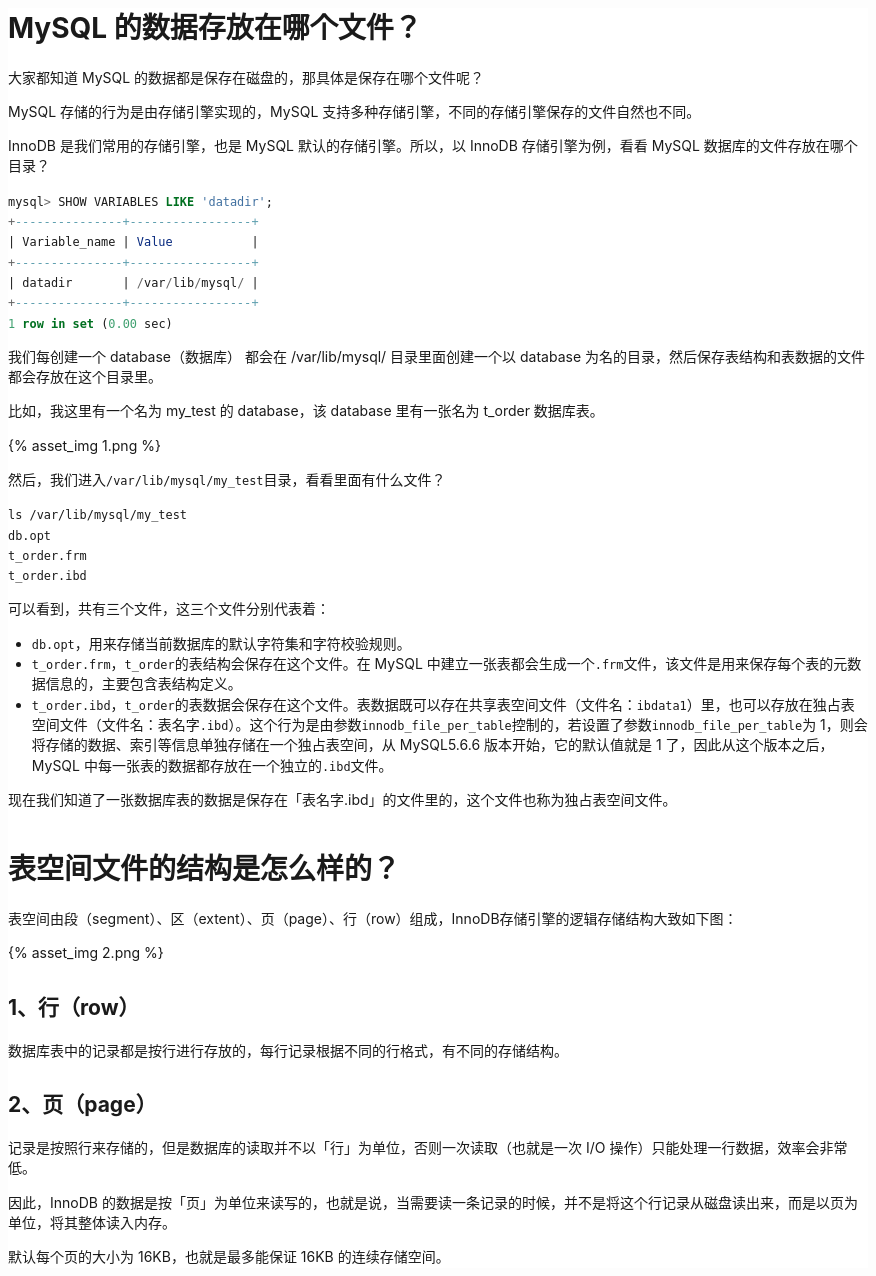 

# MySQL 的数据存放在哪个文件？
大家都知道 MySQL 的数据都是保存在磁盘的，那具体是保存在哪个文件呢？

MySQL 存储的行为是由存储引擎实现的，MySQL 支持多种存储引擎，不同的存储引擎保存的文件自然也不同。

InnoDB 是我们常用的存储引擎，也是 MySQL 默认的存储引擎。所以，以 InnoDB 存储引擎为例，看看 MySQL 数据库的文件存放在哪个目录？
```sql
mysql> SHOW VARIABLES LIKE 'datadir';
+---------------+-----------------+
| Variable_name | Value           |
+---------------+-----------------+
| datadir       | /var/lib/mysql/ |
+---------------+-----------------+
1 row in set (0.00 sec)
```
我们每创建一个 database（数据库） 都会在 /var/lib/mysql/ 目录里面创建一个以 database 为名的目录，然后保存表结构和表数据的文件都会存放在这个目录里。

比如，我这里有一个名为 my_test 的 database，该 database 里有一张名为 t_order 数据库表。

{% asset_img 1.png %}

然后，我们进入`/var/lib/mysql/my_test`目录，看看里面有什么文件？
```
ls /var/lib/mysql/my_test
db.opt  
t_order.frm  
t_order.ibd
```
可以看到，共有三个文件，这三个文件分别代表着：
* `db.opt`，用来存储当前数据库的默认字符集和字符校验规则。
* `t_order.frm`，`t_order`的表结构会保存在这个文件。在 MySQL 中建立一张表都会生成一个`.frm`文件，该文件是用来保存每个表的元数据信息的，主要包含表结构定义。
* `t_order.ibd`，`t_order`的表数据会保存在这个文件。表数据既可以存在共享表空间文件（文件名：`ibdata1`）里，也可以存放在独占表空间文件（文件名：表名字`.ibd`）。这个行为是由参数`innodb_file_per_table`控制的，若设置了参数`innodb_file_per_table`为 1，则会将存储的数据、索引等信息单独存储在一个独占表空间，从 MySQL5.6.6 版本开始，它的默认值就是 1 了，因此从这个版本之后， MySQL 中每一张表的数据都存放在一个独立的`.ibd`文件。

现在我们知道了一张数据库表的数据是保存在「表名字.ibd」的文件里的，这个文件也称为独占表空间文件。
# 表空间文件的结构是怎么样的？
表空间由段（segment）、区（extent）、页（page）、行（row）组成，InnoDB存储引擎的逻辑存储结构大致如下图：

{% asset_img 2.png %}

## 1、行（row）
数据库表中的记录都是按行进行存放的，每行记录根据不同的行格式，有不同的存储结构。
## 2、页（page）
记录是按照行来存储的，但是数据库的读取并不以「行」为单位，否则一次读取（也就是一次 I/O 操作）只能处理一行数据，效率会非常低。

因此，InnoDB 的数据是按「页」为单位来读写的，也就是说，当需要读一条记录的时候，并不是将这个行记录从磁盘读出来，而是以页为单位，将其整体读入内存。

默认每个页的大小为 16KB，也就是最多能保证 16KB 的连续存储空间。
